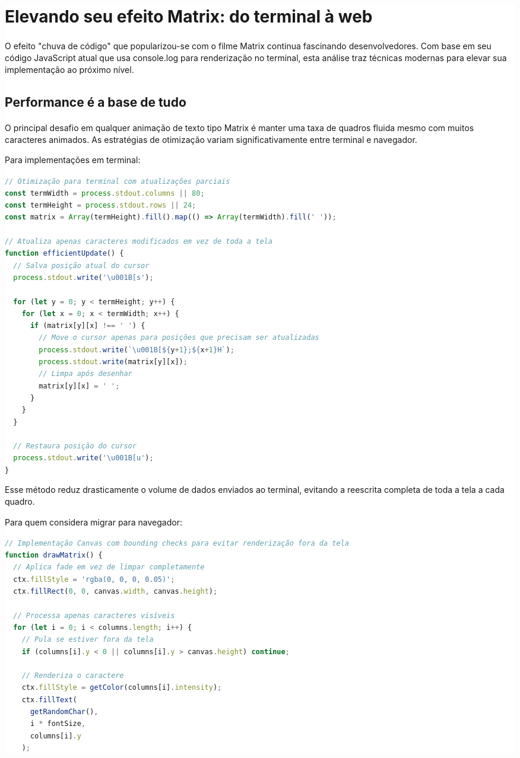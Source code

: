 # Elevando seu efeito Matrix: do terminal à web

O efeito "chuva de código" que popularizou-se com o filme Matrix continua fascinando desenvolvedores. Com base em seu código JavaScript atual que usa console.log para renderização no terminal, esta análise traz técnicas modernas para elevar sua implementação ao próximo nível.

## Performance é a base de tudo

O principal desafio em qualquer animação de texto tipo Matrix é manter uma taxa de quadros fluida mesmo com muitos caracteres animados. As estratégias de otimização variam significativamente entre terminal e navegador.

Para implementações em terminal:
```javascript
// Otimização para terminal com atualizações parciais 
const termWidth = process.stdout.columns || 80;
const termHeight = process.stdout.rows || 24;
const matrix = Array(termHeight).fill().map(() => Array(termWidth).fill(' '));

// Atualiza apenas caracteres modificados em vez de toda a tela
function efficientUpdate() {
  // Salva posição atual do cursor
  process.stdout.write('\u001B[s');
  
  for (let y = 0; y < termHeight; y++) {
    for (let x = 0; x < termWidth; x++) {
      if (matrix[y][x] !== ' ') {
        // Move o cursor apenas para posições que precisam ser atualizadas
        process.stdout.write(`\u001B[${y+1};${x+1}H`);
        process.stdout.write(matrix[y][x]);
        // Limpa após desenhar
        matrix[y][x] = ' ';
      }
    }
  }
  
  // Restaura posição do cursor
  process.stdout.write('\u001B[u');
}
```

Esse método reduz drasticamente o volume de dados enviados ao terminal, evitando a reescrita completa de toda a tela a cada quadro.

Para quem considera migrar para navegador:
```javascript
// Implementação Canvas com bounding checks para evitar renderização fora da tela
function drawMatrix() {
  // Aplica fade em vez de limpar completamente
  ctx.fillStyle = 'rgba(0, 0, 0, 0.05)';
  ctx.fillRect(0, 0, canvas.width, canvas.height);
  
  // Processa apenas caracteres visíveis
  for (let i = 0; i < columns.length; i++) {
    // Pula se estiver fora da tela
    if (columns[i].y < 0 || columns[i].y > canvas.height) continue;
    
    // Renderiza o caractere
    ctx.fillStyle = getColor(columns[i].intensity);
    ctx.fillText(
      getRandomChar(), 
      i * fontSize, 
      columns[i].y
    );
```